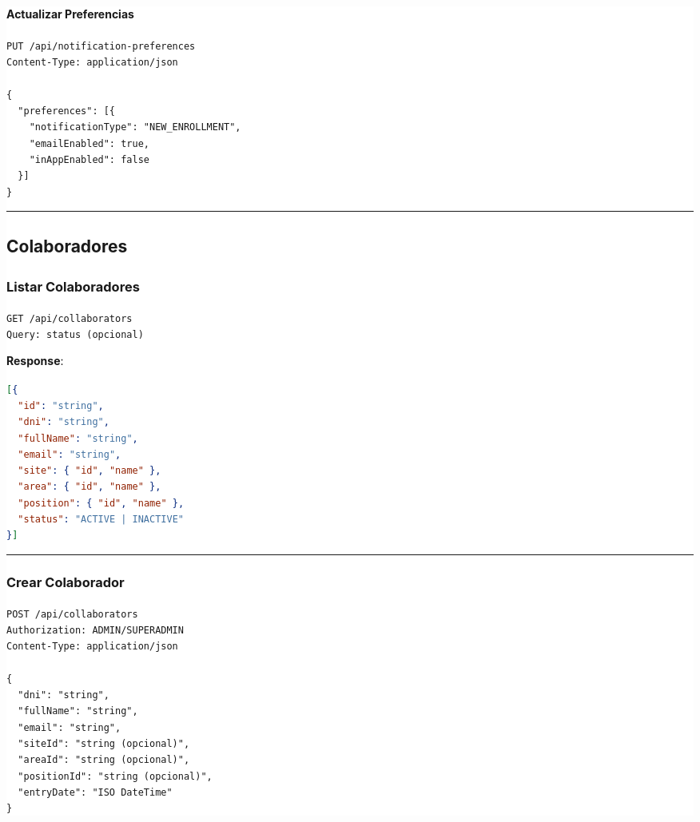 
#### Actualizar Preferencias
```
PUT /api/notification-preferences
Content-Type: application/json

{
  "preferences": [{
    "notificationType": "NEW_ENROLLMENT",
    "emailEnabled": true,
    "inAppEnabled": false
  }]
}
```

---

## Colaboradores

### Listar Colaboradores
```
GET /api/collaborators
Query: status (opcional)
```

**Response**:
```json
[{
  "id": "string",
  "dni": "string",
  "fullName": "string",
  "email": "string",
  "site": { "id", "name" },
  "area": { "id", "name" },
  "position": { "id", "name" },
  "status": "ACTIVE | INACTIVE"
}]
```

---

### Crear Colaborador
```
POST /api/collaborators
Authorization: ADMIN/SUPERADMIN
Content-Type: application/json

{
  "dni": "string",
  "fullName": "string",
  "email": "string",
  "siteId": "string (opcional)",
  "areaId": "string (opcional)",
  "positionId": "string (opcional)",
  "entryDate": "ISO DateTime"
}
```
